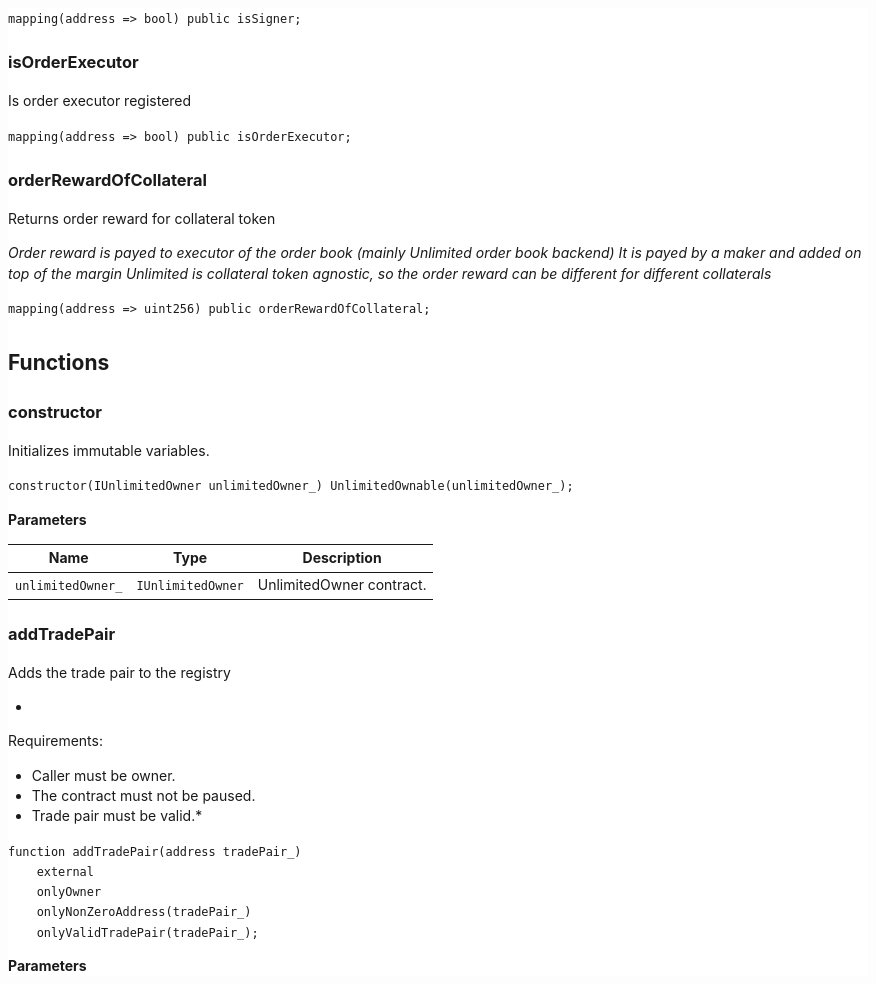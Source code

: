 
```solidity
mapping(address => bool) public isSigner;
```


### isOrderExecutor
Is order executor registered


```solidity
mapping(address => bool) public isOrderExecutor;
```


### orderRewardOfCollateral
Returns order reward for collateral token

*Order reward is payed to executor of the order book (mainly Unlimited order book backend)
It is payed by a maker and added on top of the margin
Unlimited is collateral token agnostic, so the order reward can be different for different collaterals*


```solidity
mapping(address => uint256) public orderRewardOfCollateral;
```


## Functions
### constructor

Initializes immutable variables.


```solidity
constructor(IUnlimitedOwner unlimitedOwner_) UnlimitedOwnable(unlimitedOwner_);
```
**Parameters**

|Name|Type|Description|
|----|----|-----------|
|`unlimitedOwner_`|`IUnlimitedOwner`|UnlimitedOwner contract.|


### addTradePair

Adds the trade pair to the registry

*
Requirements:
- Caller must be owner.
- The contract must not be paused.
- Trade pair must be valid.*


```solidity
function addTradePair(address tradePair_)
    external
    onlyOwner
    onlyNonZeroAddress(tradePair_)
    onlyValidTradePair(tradePair_);
```
**Parameters**

